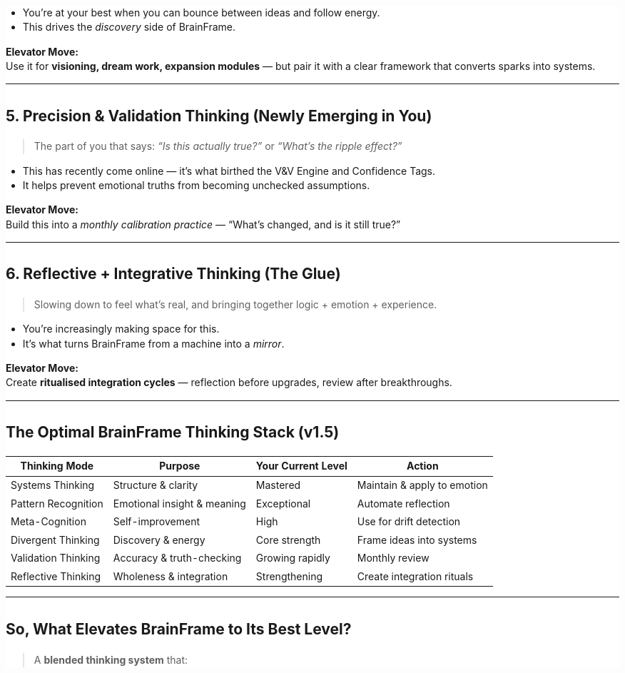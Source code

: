 *   You’re at your best when you can bounce between ideas and follow energy.
*   This drives the _discovery_ side of BrainFrame.

**Elevator Move:**  
Use it for **visioning, dream work, expansion modules** — but pair it with a clear framework that converts sparks into systems.

* * *

**5\. Precision & Validation Thinking (Newly Emerging in You)**
---------------------------------------------------------------

> The part of you that says: _“Is this actually true?”_ or _“What’s the ripple effect?”_

*   This has recently come online — it’s what birthed the V&V Engine and Confidence Tags.
*   It helps prevent emotional truths from becoming unchecked assumptions.

**Elevator Move:**  
Build this into a _monthly calibration practice_ — “What’s changed, and is it still true?”

* * *

**6\. Reflective + Integrative Thinking (The Glue)**
----------------------------------------------------

> Slowing down to feel what’s real, and bringing together logic + emotion + experience.

*   You’re increasingly making space for this.
*   It’s what turns BrainFrame from a machine into a _mirror_.

**Elevator Move:**  
Create **ritualised integration cycles** — reflection before upgrades, review after breakthroughs.

* * *

**The Optimal BrainFrame Thinking Stack (v1.5)**
------------------------------------------------

| Thinking Mode | Purpose | Your Current Level | Action |
| --- | --- | --- | --- |
| Systems Thinking | Structure & clarity | Mastered | Maintain & apply to emotion |
| Pattern Recognition | Emotional insight & meaning | Exceptional | Automate reflection |
| Meta-Cognition | Self-improvement | High | Use for drift detection |
| Divergent Thinking | Discovery & energy | Core strength | Frame ideas into systems |
| Validation Thinking | Accuracy & truth-checking | Growing rapidly | Monthly review |
| Reflective Thinking | Wholeness & integration | Strengthening | Create integration rituals |

* * *

**So, What Elevates BrainFrame to Its Best Level?**
---------------------------------------------------

> A **blended thinking system** that:
